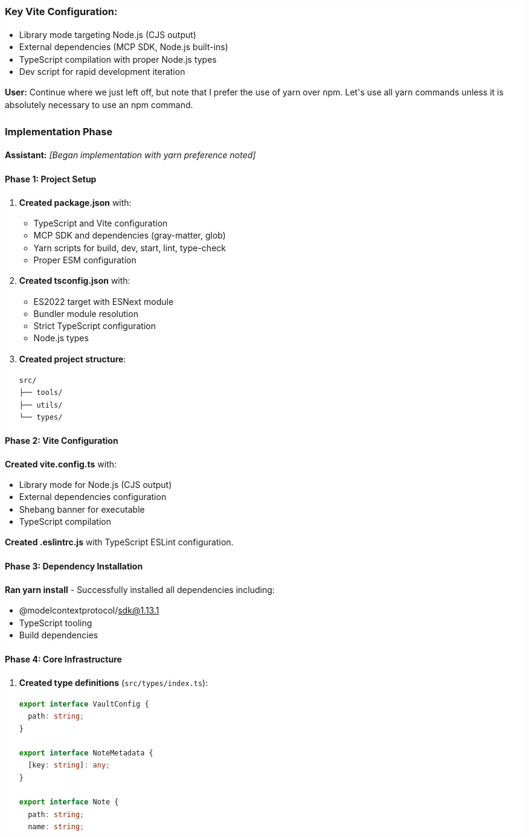 ### Key Vite Configuration:
- Library mode targeting Node.js (CJS output)
- External dependencies (MCP SDK, Node.js built-ins)
- TypeScript compilation with proper Node.js types
- Dev script for rapid development iteration

**User:** Continue where we just left off, but note that I prefer the use of yarn over npm. Let's use all yarn commands unless it is absolutely necessary to use an npm command.

### Implementation Phase

**Assistant:** *[Began implementation with yarn preference noted]*

#### Phase 1: Project Setup

1. **Created package.json** with:
   - TypeScript and Vite configuration
   - MCP SDK and dependencies (gray-matter, glob)
   - Yarn scripts for build, dev, start, lint, type-check
   - Proper ESM configuration

2. **Created tsconfig.json** with:
   - ES2022 target with ESNext module
   - Bundler module resolution
   - Strict TypeScript configuration
   - Node.js types

3. **Created project structure**:
   ```
   src/
   ├── tools/
   ├── utils/
   └── types/
   ```

#### Phase 2: Vite Configuration

**Created vite.config.ts** with:
- Library mode for Node.js (CJS output)
- External dependencies configuration
- Shebang banner for executable
- TypeScript compilation

**Created .eslintrc.js** with TypeScript ESLint configuration.

#### Phase 3: Dependency Installation

**Ran yarn install** - Successfully installed all dependencies including:
- @modelcontextprotocol/sdk@1.13.1
- TypeScript tooling
- Build dependencies

#### Phase 4: Core Infrastructure

1. **Created type definitions** (`src/types/index.ts`):
   ```typescript
   export interface VaultConfig {
     path: string;
   }
   
   export interface NoteMetadata {
     [key: string]: any;
   }
   
   export interface Note {
     path: string;
     name: string;
   ```
